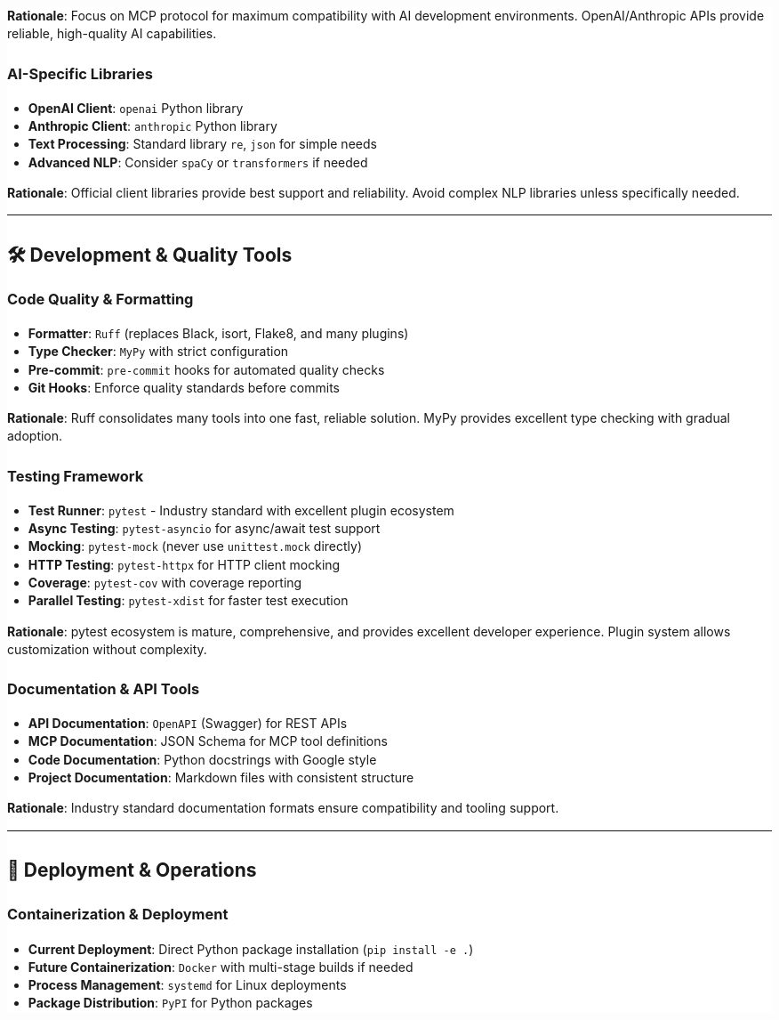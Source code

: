 **Rationale**: Focus on MCP protocol for maximum compatibility with AI development environments. OpenAI/Anthropic APIs provide reliable, high-quality AI capabilities.

### AI-Specific Libraries
- **OpenAI Client**: `openai` Python library
- **Anthropic Client**: `anthropic` Python library
- **Text Processing**: Standard library `re`, `json` for simple needs
- **Advanced NLP**: Consider `spaCy` or `transformers` if needed

**Rationale**: Official client libraries provide best support and reliability. Avoid complex NLP libraries unless specifically needed.

---

## 🛠️ Development & Quality Tools

### Code Quality & Formatting
- **Formatter**: `Ruff` (replaces Black, isort, Flake8, and many plugins)
- **Type Checker**: `MyPy` with strict configuration
- **Pre-commit**: `pre-commit` hooks for automated quality checks
- **Git Hooks**: Enforce quality standards before commits

**Rationale**: Ruff consolidates many tools into one fast, reliable solution. MyPy provides excellent type checking with gradual adoption.

### Testing Framework
- **Test Runner**: `pytest` - Industry standard with excellent plugin ecosystem
- **Async Testing**: `pytest-asyncio` for async/await test support
- **Mocking**: `pytest-mock` (never use `unittest.mock` directly)
- **HTTP Testing**: `pytest-httpx` for HTTP client mocking
- **Coverage**: `pytest-cov` with coverage reporting
- **Parallel Testing**: `pytest-xdist` for faster test execution

**Rationale**: pytest ecosystem is mature, comprehensive, and provides excellent developer experience. Plugin system allows customization without complexity.

### Documentation & API Tools
- **API Documentation**: `OpenAPI` (Swagger) for REST APIs
- **MCP Documentation**: JSON Schema for MCP tool definitions
- **Code Documentation**: Python docstrings with Google style
- **Project Documentation**: Markdown files with consistent structure

**Rationale**: Industry standard documentation formats ensure compatibility and tooling support.

---

## 🚀 Deployment & Operations

### Containerization & Deployment
- **Current Deployment**: Direct Python package installation (`pip install -e .`)
- **Future Containerization**: `Docker` with multi-stage builds if needed
- **Process Management**: `systemd` for Linux deployments
- **Package Distribution**: `PyPI` for Python packages

